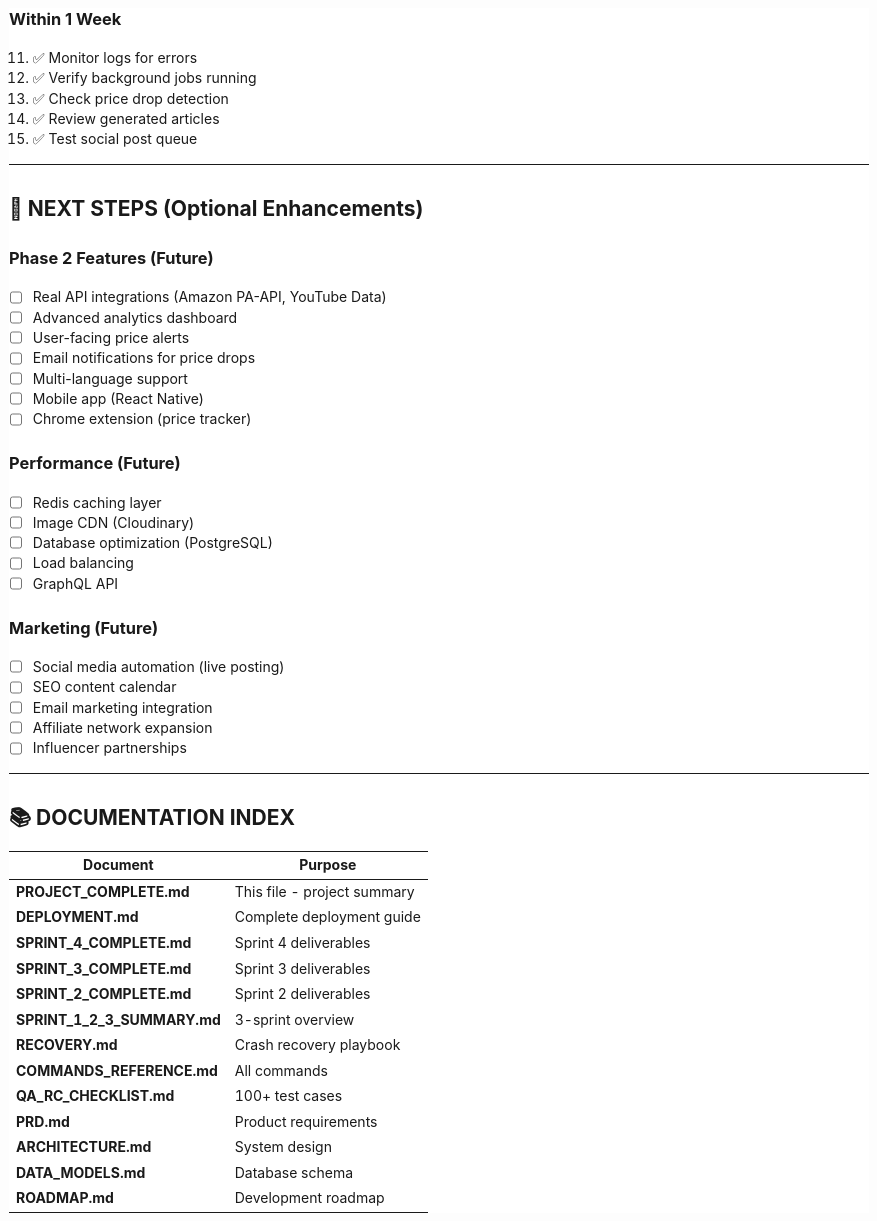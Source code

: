 ### Within 1 Week
11. ✅ Monitor logs for errors
12. ✅ Verify background jobs running
13. ✅ Check price drop detection
14. ✅ Review generated articles
15. ✅ Test social post queue

---

## 🎯 NEXT STEPS (Optional Enhancements)

### Phase 2 Features (Future)
- [ ] Real API integrations (Amazon PA-API, YouTube Data)
- [ ] Advanced analytics dashboard
- [ ] User-facing price alerts
- [ ] Email notifications for price drops
- [ ] Multi-language support
- [ ] Mobile app (React Native)
- [ ] Chrome extension (price tracker)

### Performance (Future)
- [ ] Redis caching layer
- [ ] Image CDN (Cloudinary)
- [ ] Database optimization (PostgreSQL)
- [ ] Load balancing
- [ ] GraphQL API

### Marketing (Future)
- [ ] Social media automation (live posting)
- [ ] SEO content calendar
- [ ] Email marketing integration
- [ ] Affiliate network expansion
- [ ] Influencer partnerships

---

## 📚 DOCUMENTATION INDEX

| Document | Purpose |
|----------|---------|
| **PROJECT_COMPLETE.md** | This file - project summary |
| **DEPLOYMENT.md** | Complete deployment guide |
| **SPRINT_4_COMPLETE.md** | Sprint 4 deliverables |
| **SPRINT_3_COMPLETE.md** | Sprint 3 deliverables |
| **SPRINT_2_COMPLETE.md** | Sprint 2 deliverables |
| **SPRINT_1_2_3_SUMMARY.md** | 3-sprint overview |
| **RECOVERY.md** | Crash recovery playbook |
| **COMMANDS_REFERENCE.md** | All commands |
| **QA_RC_CHECKLIST.md** | 100+ test cases |
| **PRD.md** | Product requirements |
| **ARCHITECTURE.md** | System design |
| **DATA_MODELS.md** | Database schema |
| **ROADMAP.md** | Development roadmap |